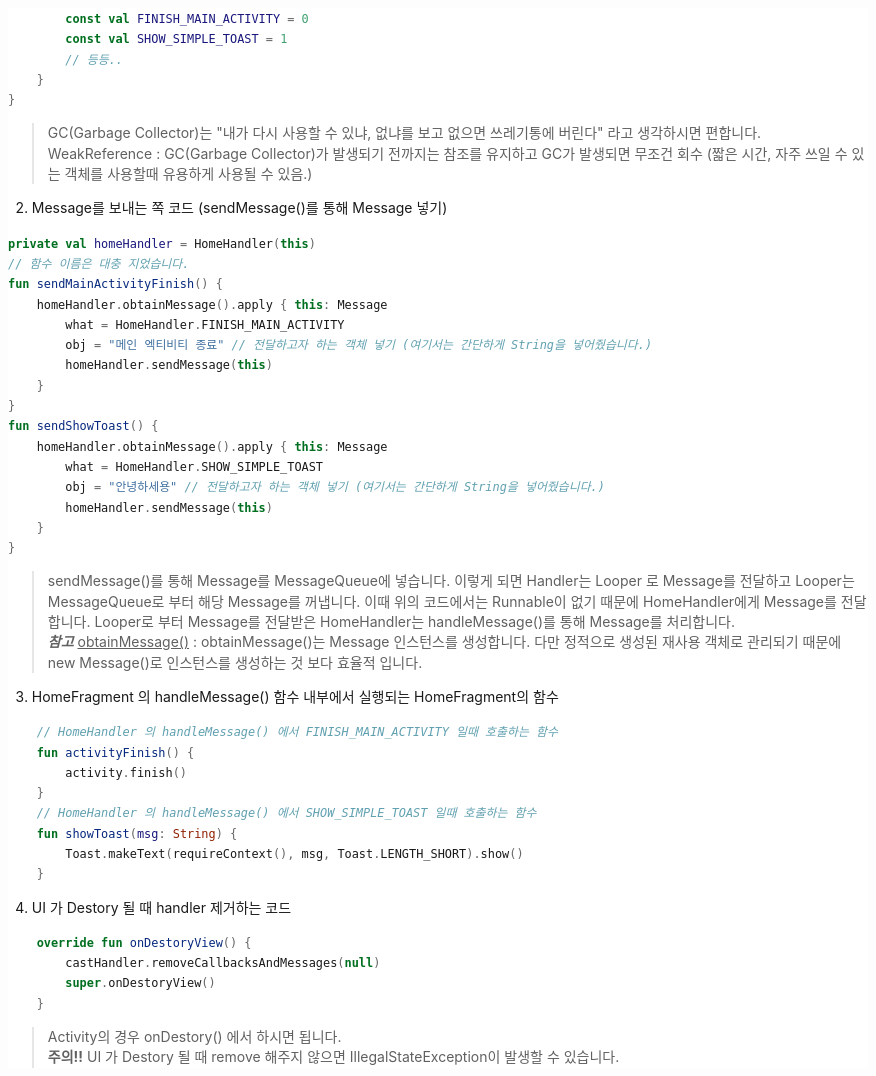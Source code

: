 ``` kotlin
        const val FINISH_MAIN_ACTIVITY = 0
        const val SHOW_SIMPLE_TOAST = 1
        // 등등..
    }
}
```
> GC(Garbage Collector)는 "내가 다시 사용할 수 있냐, 없냐를 보고 없으면 쓰레기통에 버린다" 라고 생각하시면 편합니다.  
  WeakReference : GC(Garbage Collector)가 발생되기 전까지는 참조를 유지하고 GC가 발생되면 무조건 회수
                  (짧은 시간, 자주 쓰일 수 있는 객체를 사용할때 유용하게 사용될 수 있음.) 

2. Message를 보내는 쪽 코드 (sendMessage()를 통해 Message 넣기)
``` kotlin
private val homeHandler = HomeHandler(this)
// 함수 이름은 대충 지었습니다.
fun sendMainActivityFinish() {
    homeHandler.obtainMessage().apply { this: Message
        what = HomeHandler.FINISH_MAIN_ACTIVITY
        obj = "메인 엑티비티 종료" // 전달하고자 하는 객체 넣기 (여기서는 간단하게 String을 넣어줬습니다.)
        homeHandler.sendMessage(this)
    }
}
fun sendShowToast() {
    homeHandler.obtainMessage().apply { this: Message
        what = HomeHandler.SHOW_SIMPLE_TOAST
        obj = "안녕하세용" // 전달하고자 하는 객체 넣기 (여기서는 간단하게 String을 넣어줬습니다.)
        homeHandler.sendMessage(this)
    }
}
```
> sendMessage()를 통해 Message를 MessageQueue에 넣습니다. 이렇게 되면 Handler는 Looper 로 Message를 전달하고 Looper는 MessageQueue로 부터 해당 Message를 꺼냅니다. 이때 위의 코드에서는 Runnable이 없기 때문에 HomeHandler에게 Message를 전달합니다. Looper로 부터 Message를 전달받은 HomeHandler는 handleMessage()를 통해 Message를 처리합니다.  
**_참고_** <u>obtainMessage()</u> : obtainMessage()는 Message 인스턴스를 생성합니다. 다만 정적으로 생성된 재사용 객체로 관리되기 때문에 new Message()로 인스턴스를 생성하는 것 보다 효율적 입니다.

3. HomeFragment 의 handleMessage() 함수 내부에서 실행되는 HomeFragment의 함수
``` kotlin
    // HomeHandler 의 handleMessage() 에서 FINISH_MAIN_ACTIVITY 일때 호출하는 함수
    fun activityFinish() {
        activity.finish()
    }
    // HomeHandler 의 handleMessage() 에서 SHOW_SIMPLE_TOAST 일때 호출하는 함수
    fun showToast(msg: String) {
        Toast.makeText(requireContext(), msg, Toast.LENGTH_SHORT).show()
    }
```

4. UI 가 Destory 될 때 handler 제거하는 코드
``` kotlin
    override fun onDestoryView() {
        castHandler.removeCallbacksAndMessages(null)
        super.onDestoryView()
    }
```
> Activity의 경우 onDestory() 에서 하시면 됩니다.  
**주의!!** UI 가 Destory 될 때 remove 해주지 않으면 IllegalStateException이 발생할 수 있습니다.
